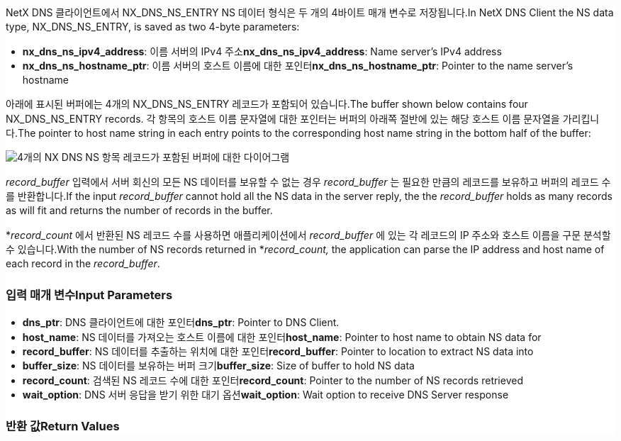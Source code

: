 <span data-ttu-id="5ec22-277">NetX DNS 클라이언트에서 NX_DNS_NS_ENTRY NS 데이터 형식은 두 개의 4바이트 매개 변수로 저장됩니다.</span><span class="sxs-lookup"><span data-stu-id="5ec22-277">In NetX DNS Client the NS data type, NX_DNS_NS_ENTRY, is saved as two 4-byte parameters:</span></span>

- <span data-ttu-id="5ec22-278">**nx_dns_ns_ipv4_address**: 이름 서버의 IPv4 주소</span><span class="sxs-lookup"><span data-stu-id="5ec22-278">**nx_dns_ns_ipv4_address**: Name server’s IPv4 address</span></span>
- <span data-ttu-id="5ec22-279">**nx_dns_ns_hostname_ptr**: 이름 서버의 호스트 이름에 대한 포인터</span><span class="sxs-lookup"><span data-stu-id="5ec22-279">**nx_dns_ns_hostname_ptr**: Pointer to the name server’s hostname</span></span>

<span data-ttu-id="5ec22-280">아래에 표시된 버퍼에는 4개의 NX_DNS_NS_ENTRY 레코드가 포함되어 있습니다.</span><span class="sxs-lookup"><span data-stu-id="5ec22-280">The buffer shown below contains four NX_DNS_NS_ENTRY records.</span></span> <span data-ttu-id="5ec22-281">각 항목의 호스트 이름 문자열에 대한 포인터는 버퍼의 아래쪽 절반에 있는 해당 호스트 이름 문자열을 가리킵니다.</span><span class="sxs-lookup"><span data-stu-id="5ec22-281">The pointer to host name string in each entry points to the corresponding host name string in the bottom half of the buffer:</span></span>

![4개의 NX DNS NS 항목 레코드가 포함된 버퍼에 대한 다이어그램](media/image3.png)

<span data-ttu-id="5ec22-283">*record_buffer* 입력에서 서버 회신의 모든 NS 데이터를 보유할 수 없는 경우 *record_buffer* 는 필요한 만큼의 레코드를 보유하고 버퍼의 레코드 수를 반환합니다.</span><span class="sxs-lookup"><span data-stu-id="5ec22-283">If the input *record_buffer* cannot hold all the NS data in the server reply, the the *record_buffer* holds as many records as will fit and returns the number of records in the buffer.</span></span>

<span data-ttu-id="5ec22-284">\**record_count* 에서 반환된 NS 레코드 수를 사용하면 애플리케이션에서 *record_buffer* 에 있는 각 레코드의 IP 주소와 호스트 이름을 구문 분석할 수 있습니다.</span><span class="sxs-lookup"><span data-stu-id="5ec22-284">With the number of NS records returned in \**record_count,* the application can parse the IP address and host name of each record in the *record_buffer*.</span></span>

### <a name="input-parameters"></a><span data-ttu-id="5ec22-285">입력 매개 변수</span><span class="sxs-lookup"><span data-stu-id="5ec22-285">Input Parameters</span></span>

- <span data-ttu-id="5ec22-286">**dns_ptr**: DNS 클라이언트에 대한 포인터</span><span class="sxs-lookup"><span data-stu-id="5ec22-286">**dns_ptr**: Pointer to DNS Client.</span></span>  
- <span data-ttu-id="5ec22-287">**host_name**: NS 데이터를 가져오는 호스트 이름에 대한 포인터</span><span class="sxs-lookup"><span data-stu-id="5ec22-287">**host_name**: Pointer to host name to obtain NS data for</span></span>
- <span data-ttu-id="5ec22-288">**record_buffer**: NS 데이터를 추출하는 위치에 대한 포인터</span><span class="sxs-lookup"><span data-stu-id="5ec22-288">**record_buffer**: Pointer to location to extract NS data into</span></span>
- <span data-ttu-id="5ec22-289">**buffer_size**: NS 데이터를 보유하는 버퍼 크기</span><span class="sxs-lookup"><span data-stu-id="5ec22-289">**buffer_size**: Size of buffer to hold NS data</span></span>
- <span data-ttu-id="5ec22-290">**record_count**: 검색된 NS 레코드 수에 대한 포인터</span><span class="sxs-lookup"><span data-stu-id="5ec22-290">**record_count**: Pointer to the number of NS records retrieved</span></span>
- <span data-ttu-id="5ec22-291">**wait_option**: DNS 서버 응답을 받기 위한 대기 옵션</span><span class="sxs-lookup"><span data-stu-id="5ec22-291">**wait_option**: Wait option to receive DNS Server response</span></span>

### <a name="return-values"></a><span data-ttu-id="5ec22-292">반환 값</span><span class="sxs-lookup"><span data-stu-id="5ec22-292">Return Values</span></span>
